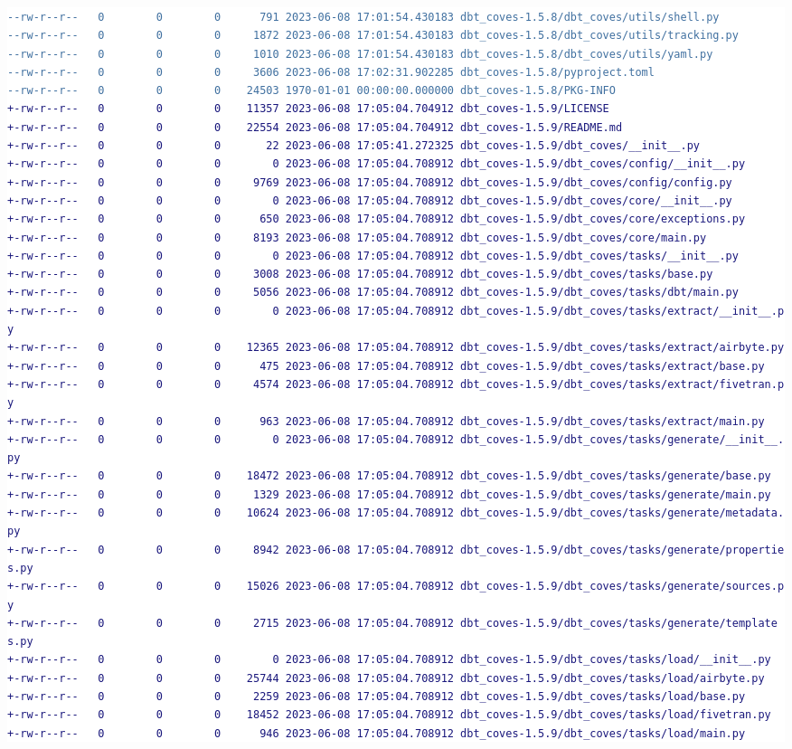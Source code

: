 ```diff
--rw-r--r--   0        0        0      791 2023-06-08 17:01:54.430183 dbt_coves-1.5.8/dbt_coves/utils/shell.py
--rw-r--r--   0        0        0     1872 2023-06-08 17:01:54.430183 dbt_coves-1.5.8/dbt_coves/utils/tracking.py
--rw-r--r--   0        0        0     1010 2023-06-08 17:01:54.430183 dbt_coves-1.5.8/dbt_coves/utils/yaml.py
--rw-r--r--   0        0        0     3606 2023-06-08 17:02:31.902285 dbt_coves-1.5.8/pyproject.toml
--rw-r--r--   0        0        0    24503 1970-01-01 00:00:00.000000 dbt_coves-1.5.8/PKG-INFO
+-rw-r--r--   0        0        0    11357 2023-06-08 17:05:04.704912 dbt_coves-1.5.9/LICENSE
+-rw-r--r--   0        0        0    22554 2023-06-08 17:05:04.704912 dbt_coves-1.5.9/README.md
+-rw-r--r--   0        0        0       22 2023-06-08 17:05:41.272325 dbt_coves-1.5.9/dbt_coves/__init__.py
+-rw-r--r--   0        0        0        0 2023-06-08 17:05:04.708912 dbt_coves-1.5.9/dbt_coves/config/__init__.py
+-rw-r--r--   0        0        0     9769 2023-06-08 17:05:04.708912 dbt_coves-1.5.9/dbt_coves/config/config.py
+-rw-r--r--   0        0        0        0 2023-06-08 17:05:04.708912 dbt_coves-1.5.9/dbt_coves/core/__init__.py
+-rw-r--r--   0        0        0      650 2023-06-08 17:05:04.708912 dbt_coves-1.5.9/dbt_coves/core/exceptions.py
+-rw-r--r--   0        0        0     8193 2023-06-08 17:05:04.708912 dbt_coves-1.5.9/dbt_coves/core/main.py
+-rw-r--r--   0        0        0        0 2023-06-08 17:05:04.708912 dbt_coves-1.5.9/dbt_coves/tasks/__init__.py
+-rw-r--r--   0        0        0     3008 2023-06-08 17:05:04.708912 dbt_coves-1.5.9/dbt_coves/tasks/base.py
+-rw-r--r--   0        0        0     5056 2023-06-08 17:05:04.708912 dbt_coves-1.5.9/dbt_coves/tasks/dbt/main.py
+-rw-r--r--   0        0        0        0 2023-06-08 17:05:04.708912 dbt_coves-1.5.9/dbt_coves/tasks/extract/__init__.py
+-rw-r--r--   0        0        0    12365 2023-06-08 17:05:04.708912 dbt_coves-1.5.9/dbt_coves/tasks/extract/airbyte.py
+-rw-r--r--   0        0        0      475 2023-06-08 17:05:04.708912 dbt_coves-1.5.9/dbt_coves/tasks/extract/base.py
+-rw-r--r--   0        0        0     4574 2023-06-08 17:05:04.708912 dbt_coves-1.5.9/dbt_coves/tasks/extract/fivetran.py
+-rw-r--r--   0        0        0      963 2023-06-08 17:05:04.708912 dbt_coves-1.5.9/dbt_coves/tasks/extract/main.py
+-rw-r--r--   0        0        0        0 2023-06-08 17:05:04.708912 dbt_coves-1.5.9/dbt_coves/tasks/generate/__init__.py
+-rw-r--r--   0        0        0    18472 2023-06-08 17:05:04.708912 dbt_coves-1.5.9/dbt_coves/tasks/generate/base.py
+-rw-r--r--   0        0        0     1329 2023-06-08 17:05:04.708912 dbt_coves-1.5.9/dbt_coves/tasks/generate/main.py
+-rw-r--r--   0        0        0    10624 2023-06-08 17:05:04.708912 dbt_coves-1.5.9/dbt_coves/tasks/generate/metadata.py
+-rw-r--r--   0        0        0     8942 2023-06-08 17:05:04.708912 dbt_coves-1.5.9/dbt_coves/tasks/generate/properties.py
+-rw-r--r--   0        0        0    15026 2023-06-08 17:05:04.708912 dbt_coves-1.5.9/dbt_coves/tasks/generate/sources.py
+-rw-r--r--   0        0        0     2715 2023-06-08 17:05:04.708912 dbt_coves-1.5.9/dbt_coves/tasks/generate/templates.py
+-rw-r--r--   0        0        0        0 2023-06-08 17:05:04.708912 dbt_coves-1.5.9/dbt_coves/tasks/load/__init__.py
+-rw-r--r--   0        0        0    25744 2023-06-08 17:05:04.708912 dbt_coves-1.5.9/dbt_coves/tasks/load/airbyte.py
+-rw-r--r--   0        0        0     2259 2023-06-08 17:05:04.708912 dbt_coves-1.5.9/dbt_coves/tasks/load/base.py
+-rw-r--r--   0        0        0    18452 2023-06-08 17:05:04.708912 dbt_coves-1.5.9/dbt_coves/tasks/load/fivetran.py
+-rw-r--r--   0        0        0      946 2023-06-08 17:05:04.708912 dbt_coves-1.5.9/dbt_coves/tasks/load/main.py
```